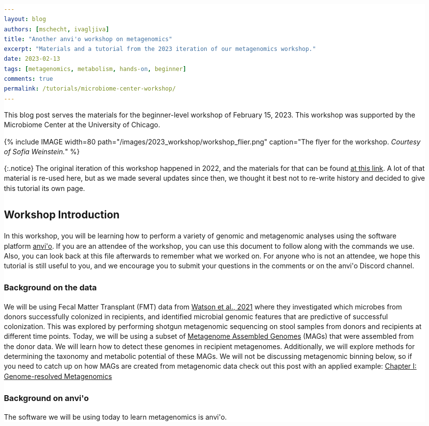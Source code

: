 ```yaml
---
layout: blog
authors: [mschecht, ivagljiva]
title: "Another anvi'o workshop on metagenomics"
excerpt: "Materials and a tutorial from the 2023 iteration of our metagenomics workshop."
date: 2023-02-13
tags: [metagenomics, metabolism, hands-on, beginner]
comments: true
permalink: /tutorials/microbiome-center-workshop/
---
```


This blog post serves the materials for the beginner-level workshop of February 15, 2023. This workshop was supported by the Microbiome Center at the University of Chicago.

{% include IMAGE width=80 path="/images/2023_workshop/workshop_flier.png" caption="The flyer for the workshop. _Courtesy of Sofia Weinstein._" %}

{:.notice}
The original iteration of this workshop happened in 2022, and the materials for that can be found [at this link](https://merenlab.org/tutorials/dfi-metagenomics-workshop/). A lot of that material is re-used here, but as we made several updates since then, we thought it best not to re-write history and decided to give this tutorial its own page.

## Workshop Introduction

In this workshop, you will be learning how to perform a variety of genomic and metagenomic analyses using the software platform [anvi'o](https://merenlab.org/software/anvio/). If you are an attendee of the workshop, you can use this document to follow along with the commands we use. Also, you can look back at this file afterwards to remember what we worked on. For anyone who is not an attendee, we hope this tutorial is still useful to you, and we encourage you to submit your questions in the comments or on the anvi'o Discord channel.

### Background on the data

We will be using Fecal Matter Transplant (FMT) data from [Watson et al., 2021](https://www.biorxiv.org/content/10.1101/2021.03.02.433653v2) where they investigated which microbes from donors successfully colonized in recipients, and identified microbial genomic features that are predictive of successful colonization. This was explored by performing shotgun metagenomic sequencing on stool samples from donors and recipients at different time points. Today, we will be using a subset of [Metagenome Assembled Genomes](https://merenlab.org/vocabulary/#metagenome-assembled-genome-mag) (MAGs) that were assembled from the donor data. We will learn how to detect these genomes in recipient metagenomes. Additionally, we will explore methods for determining the taxonomy and metabolic potential of these MAGs. We will not be discussing metagenomic binning below, so if you need to catch up on how MAGs are created from metagenomic data check out this post with an applied example: [Chapter I: Genome-resolved Metagenomics](https://merenlab.org/tutorials/infant-gut/#chapter-i-genome-resolved-metagenomics)

### Background on anvi'o

The software we will be using today to learn metagenomics is anvi'o. 
